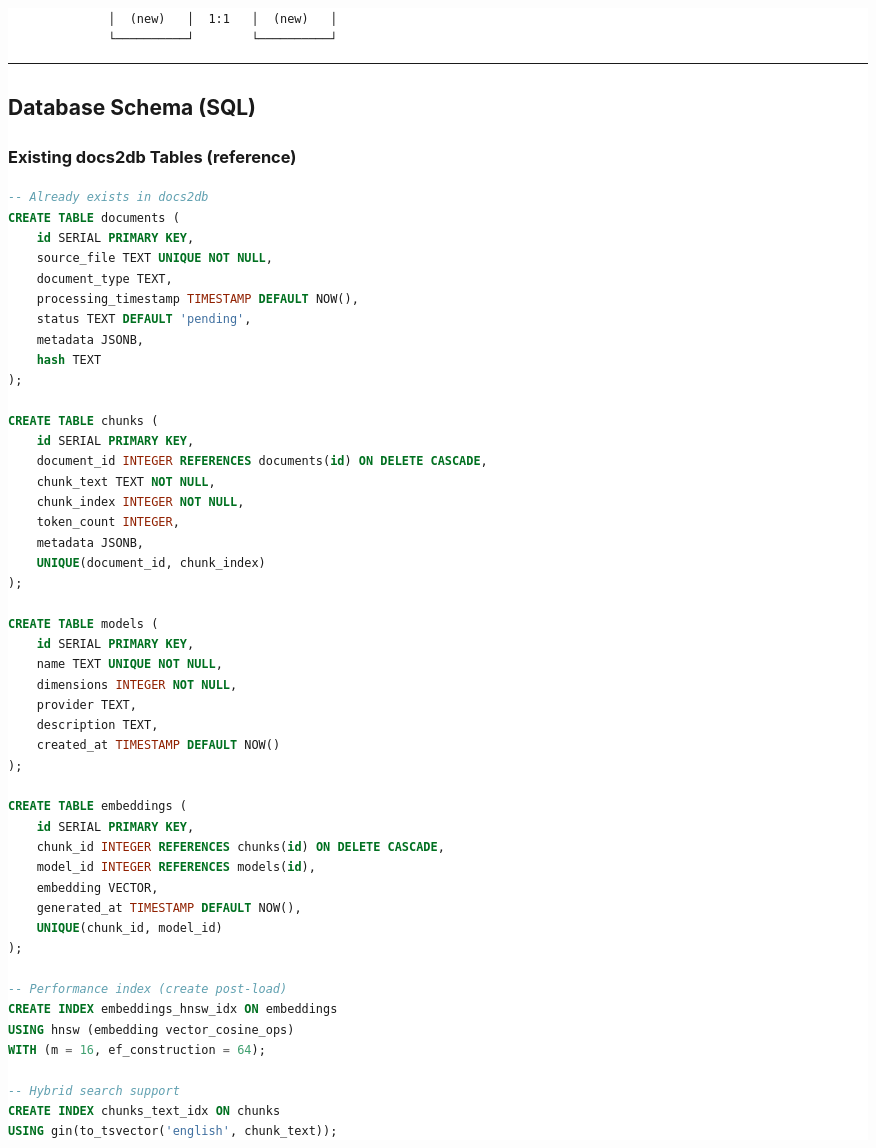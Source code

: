 ```
              │  (new)   │  1:1   │  (new)   │
              └──────────┘        └──────────┘
```

---

## Database Schema (SQL)

### Existing docs2db Tables (reference)

```sql
-- Already exists in docs2db
CREATE TABLE documents (
    id SERIAL PRIMARY KEY,
    source_file TEXT UNIQUE NOT NULL,
    document_type TEXT,
    processing_timestamp TIMESTAMP DEFAULT NOW(),
    status TEXT DEFAULT 'pending',
    metadata JSONB,
    hash TEXT
);

CREATE TABLE chunks (
    id SERIAL PRIMARY KEY,
    document_id INTEGER REFERENCES documents(id) ON DELETE CASCADE,
    chunk_text TEXT NOT NULL,
    chunk_index INTEGER NOT NULL,
    token_count INTEGER,
    metadata JSONB,
    UNIQUE(document_id, chunk_index)
);

CREATE TABLE models (
    id SERIAL PRIMARY KEY,
    name TEXT UNIQUE NOT NULL,
    dimensions INTEGER NOT NULL,
    provider TEXT,
    description TEXT,
    created_at TIMESTAMP DEFAULT NOW()
);

CREATE TABLE embeddings (
    id SERIAL PRIMARY KEY,
    chunk_id INTEGER REFERENCES chunks(id) ON DELETE CASCADE,
    model_id INTEGER REFERENCES models(id),
    embedding VECTOR,
    generated_at TIMESTAMP DEFAULT NOW(),
    UNIQUE(chunk_id, model_id)
);

-- Performance index (create post-load)
CREATE INDEX embeddings_hnsw_idx ON embeddings
USING hnsw (embedding vector_cosine_ops)
WITH (m = 16, ef_construction = 64);

-- Hybrid search support
CREATE INDEX chunks_text_idx ON chunks
USING gin(to_tsvector('english', chunk_text));
```
